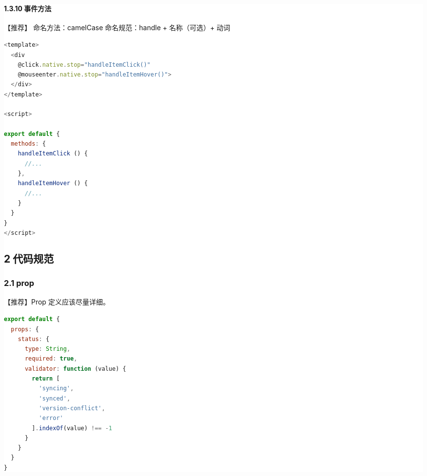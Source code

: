 #### 1.3.10 事件方法

【推荐】
命名方法：camelCase
命名规范：handle + 名称（可选）+ 动词

```js
<template>
  <div
    @click.native.stop="handleItemClick()"
    @mouseenter.native.stop="handleItemHover()">
  </div>
</template>

<script>

export default {
  methods: {
    handleItemClick () {
      //...
    },
    handleItemHover () {
      //...
    }
  }
}
</script>
```

## 2 代码规范

### 2.1 prop

【推荐】Prop 定义应该尽量详细。

```js
export default {
  props: {
    status: {
      type: String,
      required: true,
      validator: function (value) {
        return [
          'syncing', 
          'synced',
          'version-conflict',
          'error'
        ].indexOf(value) !== -1
      }
    }
  }
}
```
